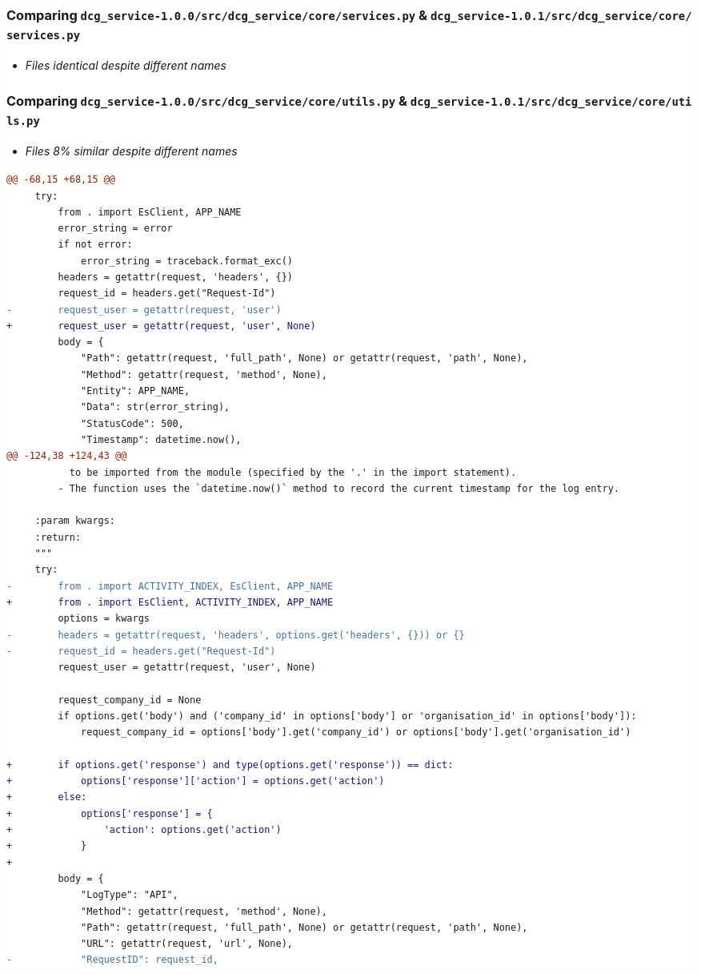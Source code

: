 ### Comparing `dcg_service-1.0.0/src/dcg_service/core/services.py` & `dcg_service-1.0.1/src/dcg_service/core/services.py`

 * *Files identical despite different names*

### Comparing `dcg_service-1.0.0/src/dcg_service/core/utils.py` & `dcg_service-1.0.1/src/dcg_service/core/utils.py`

 * *Files 8% similar despite different names*

```diff
@@ -68,15 +68,15 @@
     try:
         from . import EsClient, APP_NAME
         error_string = error
         if not error:
             error_string = traceback.format_exc()
         headers = getattr(request, 'headers', {})
         request_id = headers.get("Request-Id")
-        request_user = getattr(request, 'user')
+        request_user = getattr(request, 'user', None)
         body = {
             "Path": getattr(request, 'full_path', None) or getattr(request, 'path', None),
             "Method": getattr(request, 'method', None),
             "Entity": APP_NAME,
             "Data": str(error_string),
             "StatusCode": 500,
             "Timestamp": datetime.now(),
@@ -124,38 +124,43 @@
           to be imported from the module (specified by the '.' in the import statement).
         - The function uses the `datetime.now()` method to record the current timestamp for the log entry.
 
     :param kwargs:
     :return:
     """
     try:
-        from . import ACTIVITY_INDEX, EsClient, APP_NAME
+        from . import EsClient, ACTIVITY_INDEX, APP_NAME
         options = kwargs
-        headers = getattr(request, 'headers', options.get('headers', {})) or {}
-        request_id = headers.get("Request-Id")
         request_user = getattr(request, 'user', None)
 
         request_company_id = None
         if options.get('body') and ('company_id' in options['body'] or 'organisation_id' in options['body']):
             request_company_id = options['body'].get('company_id') or options['body'].get('organisation_id')
 
+        if options.get('response') and type(options.get('response')) == dict:
+            options['response']['action'] = options.get('action')
+        else:
+            options['response'] = {
+                'action': options.get('action')
+            }
+
         body = {
             "LogType": "API",
             "Method": getattr(request, 'method', None),
             "Path": getattr(request, 'full_path', None) or getattr(request, 'path', None),
             "URL": getattr(request, 'url', None),
-            "RequestID": request_id,
```